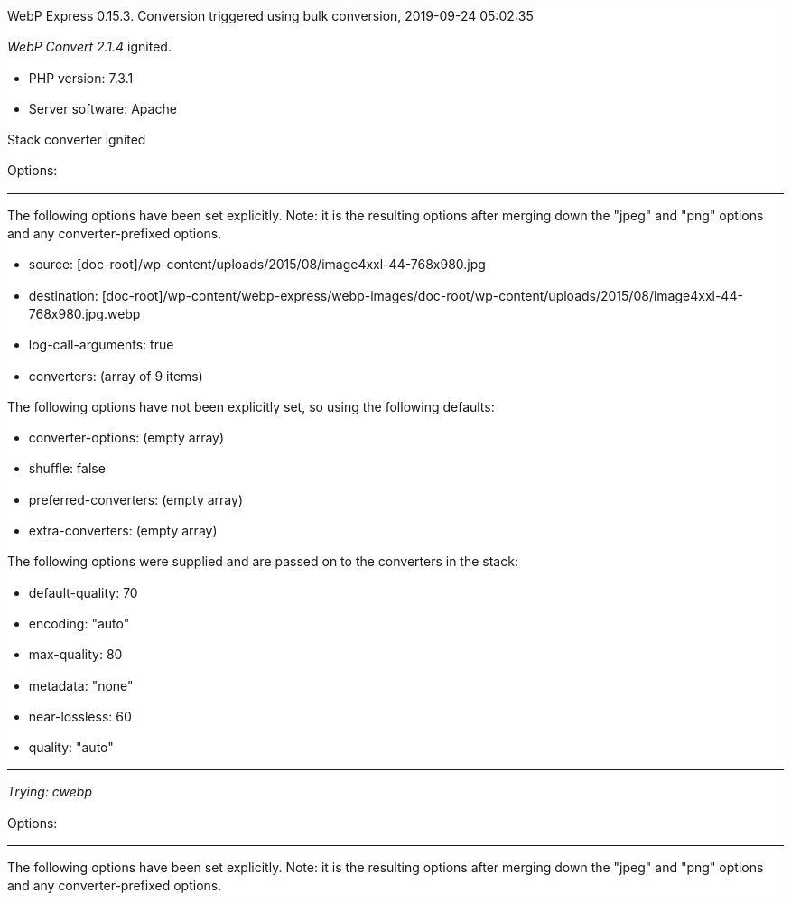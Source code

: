 WebP Express 0.15.3. Conversion triggered using bulk conversion, 2019-09-24 05:02:35


*WebP Convert 2.1.4*  ignited.

- PHP version: 7.3.1

- Server software: Apache


Stack converter ignited


Options:

------------

The following options have been set explicitly. Note: it is the resulting options after merging down the "jpeg" and "png" options and any converter-prefixed options.

- source: [doc-root]/wp-content/uploads/2015/08/image4xxl-44-768x980.jpg

- destination: [doc-root]/wp-content/webp-express/webp-images/doc-root/wp-content/uploads/2015/08/image4xxl-44-768x980.jpg.webp

- log-call-arguments: true

- converters: (array of 9 items)


The following options have not been explicitly set, so using the following defaults:

- converter-options: (empty array)

- shuffle: false

- preferred-converters: (empty array)

- extra-converters: (empty array)


The following options were supplied and are passed on to the converters in the stack:

- default-quality: 70

- encoding: "auto"

- max-quality: 80

- metadata: "none"

- near-lossless: 60

- quality: "auto"

------------



*Trying: cwebp* 


Options:

------------

The following options have been set explicitly. Note: it is the resulting options after merging down the "jpeg" and "png" options and any converter-prefixed options.
